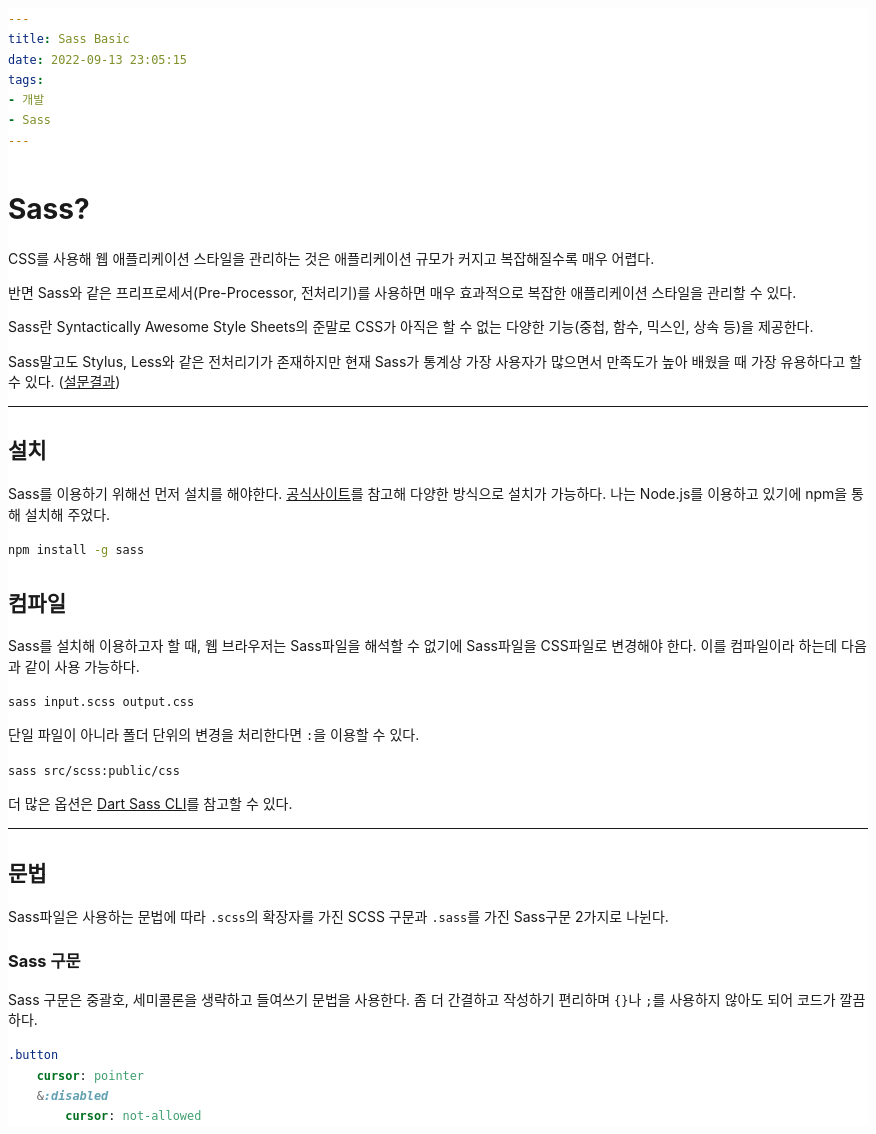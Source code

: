 ```yaml
---
title: Sass Basic
date: 2022-09-13 23:05:15
tags:
- 개발
- Sass
---
```

# Sass?

CSS를 사용해 웹 애플리케이션 스타일을 관리하는 것은 애플리케이션 규모가 커지고 복잡해질수록 매우 어렵다.

반면 Sass와 같은 프리프로세서(Pre-Processor, 전처리기)를 사용하면 매우 효과적으로 복잡한 애플리케이션 스타일을 관리할 수 있다.

Sass란 Syntactically Awesome Style Sheets의 준말로 CSS가 아직은 할 수 없는 다양한 기능(중첩, 함수, 믹스인, 상속 등)을 제공한다.

Sass말고도 Stylus, Less와 같은 전처리기가 존재하지만 현재 Sass가 통계상 가장 사용자가 많으면서 만족도가 높아 배웠을 때 가장 유용하다고 할 수 있다. ([설문결과](https://2021.stateofcss.com/ko-KR/technologies/#scatterplot_overview))

<hr>

## 설치

Sass를 이용하기 위해선 먼저 설치를 해야한다. [공식사이트](https://sass-lang.com/install)를 참고해 다양한 방식으로 설치가 가능하다. 나는 Node.js를 이용하고 있기에 npm을 통해 설치해 주었다.
```bash
npm install -g sass
```

## 컴파일
Sass를 설치해 이용하고자 할 때, 웹 브라우저는 Sass파일을 해석할 수 없기에 Sass파일을 CSS파일로 변경해야 한다. 이를 컴파일이라 하는데 다음과 같이 사용 가능하다.
```bash
sass input.scss output.css
```
단일 파일이 아니라 폴더 단위의 변경을 처리한다면 `:`을 이용할 수 있다.
```bash
sass src/scss:public/css
```
더 많은 옵션은 [Dart Sass CLI](https://sass-lang.com/documentation/cli/dart-sass)를 참고할 수 있다.

<hr>

## 문법
Sass파일은 사용하는 문법에 따라 `.scss`의 확장자를 가진 SCSS 구문과 `.sass`를 가진 Sass구문 2가지로 나뉜다.

### Sass 구문

Sass 구문은 중괄호, 세미콜론을 생략하고 들여쓰기 문법을 사용한다. 좀 더 간결하고 작성하기 편리하며 `{}`나 `;`를 사용하지 않아도 되어 코드가 깔끔하다.

```sass
.button
	cursor: pointer
	&:disabled
		cursor: not-allowed
```
